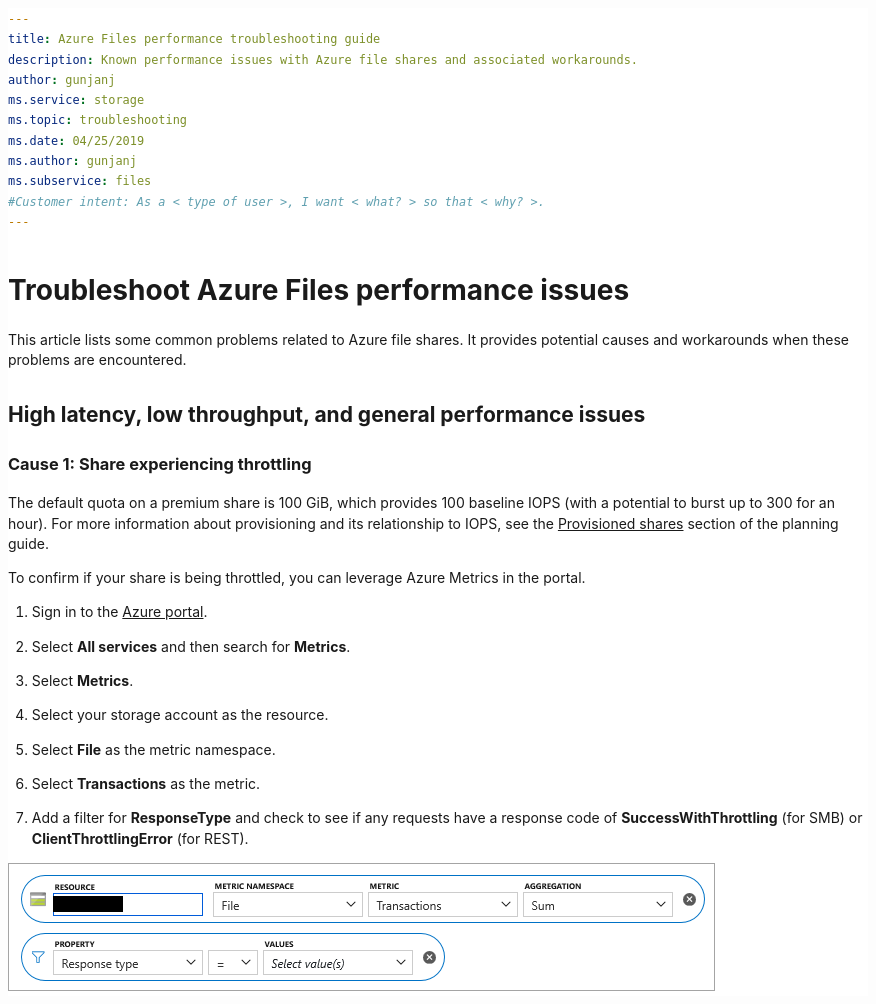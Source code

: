 ```yaml
---
title: Azure Files performance troubleshooting guide
description: Known performance issues with Azure file shares and associated workarounds.
author: gunjanj
ms.service: storage
ms.topic: troubleshooting
ms.date: 04/25/2019
ms.author: gunjanj
ms.subservice: files
#Customer intent: As a < type of user >, I want < what? > so that < why? >.
---
```


# Troubleshoot Azure Files performance issues

This article lists some common problems related to Azure file shares. It provides potential causes and workarounds when these problems are encountered.

## High latency, low throughput, and general performance issues

### Cause 1: Share experiencing throttling

The default quota on a premium share is 100 GiB, which provides 100 baseline IOPS (with a potential to burst up to 300 for an hour). For more information about provisioning and its relationship to IOPS, see the [Provisioned shares](storage-files-planning.md#understanding-provisioning-for-premium-file-shares) section of the planning guide.

To confirm if your share is being throttled, you can leverage Azure Metrics in the portal.

1. Sign in to the [Azure portal](https://portal.azure.com).

1. Select **All services** and then search for **Metrics**.

1. Select **Metrics**.

1. Select your storage account as the resource.

1. Select **File** as the metric namespace.

1. Select **Transactions** as the metric.

1. Add a filter for **ResponseType** and check to see if any requests have a response code of **SuccessWithThrottling** (for SMB) or **ClientThrottlingError** (for REST).

![Metrics options for premium fileshares](media/storage-troubleshooting-premium-fileshares/metrics.png)
